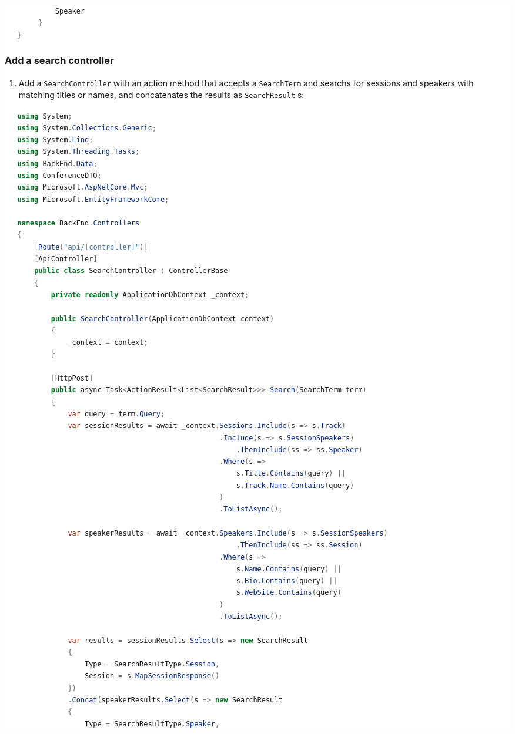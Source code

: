 ``` csharp
            Speaker
        }
   }
   ```

### Add a search controller

1. Add a `SearchController` with an action method that accepts a `SearchTerm` and searchs for sessions and speakers with matching titles or names, and concatenates the results as `SearchResult` s:

   

``` csharp
   using System;
   using System.Collections.Generic;
   using System.Linq;
   using System.Threading.Tasks;
   using BackEnd.Data;
   using ConferenceDTO;
   using Microsoft.AspNetCore.Mvc;
   using Microsoft.EntityFrameworkCore;

   namespace BackEnd.Controllers
   {
       [Route("api/[controller]")]
       [ApiController]
       public class SearchController : ControllerBase
       {
           private readonly ApplicationDbContext _context;

           public SearchController(ApplicationDbContext context)
           {
               _context = context;
           }

           [HttpPost]
           public async Task<ActionResult<List<SearchResult>>> Search(SearchTerm term)
           {
               var query = term.Query;
               var sessionResults = await _context.Sessions.Include(s => s.Track)
                                                   .Include(s => s.SessionSpeakers)
                                                       .ThenInclude(ss => ss.Speaker)
                                                   .Where(s =>
                                                       s.Title.Contains(query) ||
                                                       s.Track.Name.Contains(query)
                                                   )
                                                   .ToListAsync();

               var speakerResults = await _context.Speakers.Include(s => s.SessionSpeakers)
                                                       .ThenInclude(ss => ss.Session)
                                                   .Where(s =>
                                                       s.Name.Contains(query) ||
                                                       s.Bio.Contains(query) ||
                                                       s.WebSite.Contains(query)
                                                   )
                                                   .ToListAsync();

               var results = sessionResults.Select(s => new SearchResult
               {
                   Type = SearchResultType.Session,
                   Session = s.MapSessionResponse()
               })
               .Concat(speakerResults.Select(s => new SearchResult
               {
                   Type = SearchResultType.Speaker,
```